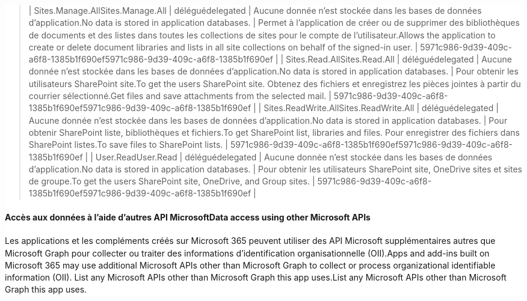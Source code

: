 >| <span data-ttu-id="8621d-159">Sites.Manage.All</span><span class="sxs-lookup"><span data-stu-id="8621d-159">Sites.Manage.All</span></span> | <span data-ttu-id="8621d-160">délégué</span><span class="sxs-lookup"><span data-stu-id="8621d-160">delegated</span></span> | <span data-ttu-id="8621d-161">Aucune donnée n’est stockée dans les bases de données d’application.</span><span class="sxs-lookup"><span data-stu-id="8621d-161">No data is stored in application databases.</span></span> | <span data-ttu-id="8621d-162">Permet à l’application de créer ou de supprimer des bibliothèques de documents et des listes dans toutes les collections de sites pour le compte de l’utilisateur.</span><span class="sxs-lookup"><span data-stu-id="8621d-162">Allows the application to create or delete document libraries and lists in all site collections on behalf of the signed-in user.</span></span> | <span data-ttu-id="8621d-163">5971c986-9d39-409c-a6f8-1385b1f690ef</span><span class="sxs-lookup"><span data-stu-id="8621d-163">5971c986-9d39-409c-a6f8-1385b1f690ef</span></span> |
>| <span data-ttu-id="8621d-164">Sites.Read.All</span><span class="sxs-lookup"><span data-stu-id="8621d-164">Sites.Read.All</span></span> | <span data-ttu-id="8621d-165">délégué</span><span class="sxs-lookup"><span data-stu-id="8621d-165">delegated</span></span> | <span data-ttu-id="8621d-166">Aucune donnée n’est stockée dans les bases de données d’application.</span><span class="sxs-lookup"><span data-stu-id="8621d-166">No data is stored in application databases.</span></span> | <span data-ttu-id="8621d-167">Pour obtenir les utilisateurs SharePoint site.</span><span class="sxs-lookup"><span data-stu-id="8621d-167">To get the users SharePoint site.</span></span> <span data-ttu-id="8621d-168">Obtenez des fichiers et enregistrez les pièces jointes à partir du courrier sélectionné.</span><span class="sxs-lookup"><span data-stu-id="8621d-168">Get files and save attachments from the selected mail.</span></span> | <span data-ttu-id="8621d-169">5971c986-9d39-409c-a6f8-1385b1f690ef</span><span class="sxs-lookup"><span data-stu-id="8621d-169">5971c986-9d39-409c-a6f8-1385b1f690ef</span></span> |
>| <span data-ttu-id="8621d-170">Sites.ReadWrite.All</span><span class="sxs-lookup"><span data-stu-id="8621d-170">Sites.ReadWrite.All</span></span> | <span data-ttu-id="8621d-171">délégué</span><span class="sxs-lookup"><span data-stu-id="8621d-171">delegated</span></span> | <span data-ttu-id="8621d-172">Aucune donnée n’est stockée dans les bases de données d’application.</span><span class="sxs-lookup"><span data-stu-id="8621d-172">No data is stored in application databases.</span></span> | <span data-ttu-id="8621d-173">Pour obtenir SharePoint liste, bibliothèques et fichiers.</span><span class="sxs-lookup"><span data-stu-id="8621d-173">To get SharePoint list, libraries and files.</span></span> <span data-ttu-id="8621d-174">Pour enregistrer des fichiers dans SharePoint listes.</span><span class="sxs-lookup"><span data-stu-id="8621d-174">To save files to SharePoint lists.</span></span> | <span data-ttu-id="8621d-175">5971c986-9d39-409c-a6f8-1385b1f690ef</span><span class="sxs-lookup"><span data-stu-id="8621d-175">5971c986-9d39-409c-a6f8-1385b1f690ef</span></span> |
>| <span data-ttu-id="8621d-176">User.Read</span><span class="sxs-lookup"><span data-stu-id="8621d-176">User.Read</span></span> | <span data-ttu-id="8621d-177">délégué</span><span class="sxs-lookup"><span data-stu-id="8621d-177">delegated</span></span> | <span data-ttu-id="8621d-178">Aucune donnée n’est stockée dans les bases de données d’application.</span><span class="sxs-lookup"><span data-stu-id="8621d-178">No data is stored in application databases.</span></span> | <span data-ttu-id="8621d-179">Pour obtenir les utilisateurs SharePoint site, OneDrive sites et sites de groupe.</span><span class="sxs-lookup"><span data-stu-id="8621d-179">To get the users SharePoint site, OneDrive, and Group sites.</span></span> | <span data-ttu-id="8621d-180">5971c986-9d39-409c-a6f8-1385b1f690ef</span><span class="sxs-lookup"><span data-stu-id="8621d-180">5971c986-9d39-409c-a6f8-1385b1f690ef</span></span> |

#### <a name="data-access-using-other-microsoft-apis"></a><span data-ttu-id="8621d-181">Accès aux données à l’aide d’autres API Microsoft</span><span class="sxs-lookup"><span data-stu-id="8621d-181">Data access using other Microsoft APIs</span></span>

<span data-ttu-id="8621d-182">Les applications et les compléments créés sur Microsoft 365 peuvent utiliser des API Microsoft supplémentaires autres que Microsoft Graph pour collecter ou traiter des informations d’identification organisationnelle (OII).</span><span class="sxs-lookup"><span data-stu-id="8621d-182">Apps and add-ins built on Microsoft 365 may use additional Microsoft APIs other than Microsoft Graph to collect or process organizational identifiable information (OII).</span></span> <span data-ttu-id="8621d-183">List any Microsoft APIs other than Microsoft Graph this app uses.</span><span class="sxs-lookup"><span data-stu-id="8621d-183">List any Microsoft APIs other than Microsoft Graph this app uses.</span></span>
